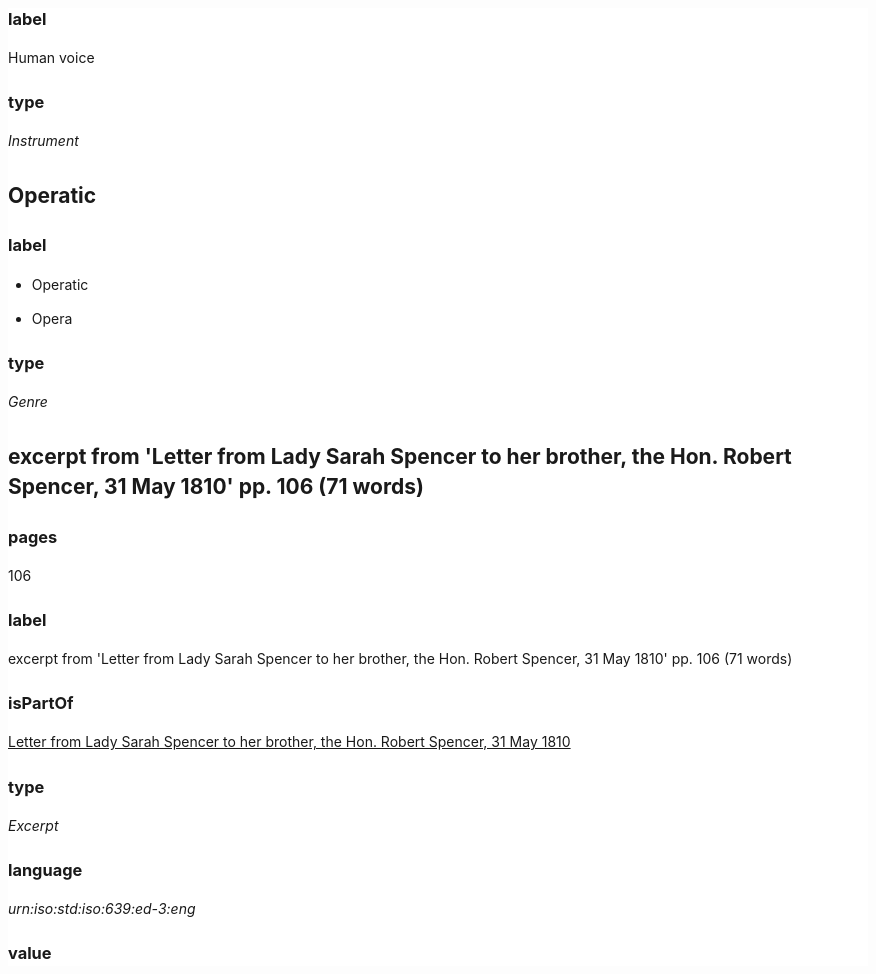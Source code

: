 ### label


Human voice

### type


*Instrument*

## Operatic

### label

 - Operatic

 - Opera

### type


*Genre*

## excerpt from 'Letter from Lady Sarah Spencer to her brother, the Hon. Robert Spencer, 31 May 1810' pp. 106 (71 words)

### pages


106

### label


excerpt from 'Letter from Lady Sarah Spencer to her brother, the Hon. Robert Spencer, 31 May 1810' pp. 106 (71 words)

### isPartOf


[Letter from Lady Sarah Spencer to her brother, the Hon. Robert Spencer, 31 May 1810](#Letter-from-Lady-Sarah-Spencer-to-her-brother-the-Hon.-Robert-Spencer-31-May-1810)

### type


*Excerpt*

### language


*urn:iso:std:iso:639:ed-3:eng*

### value
